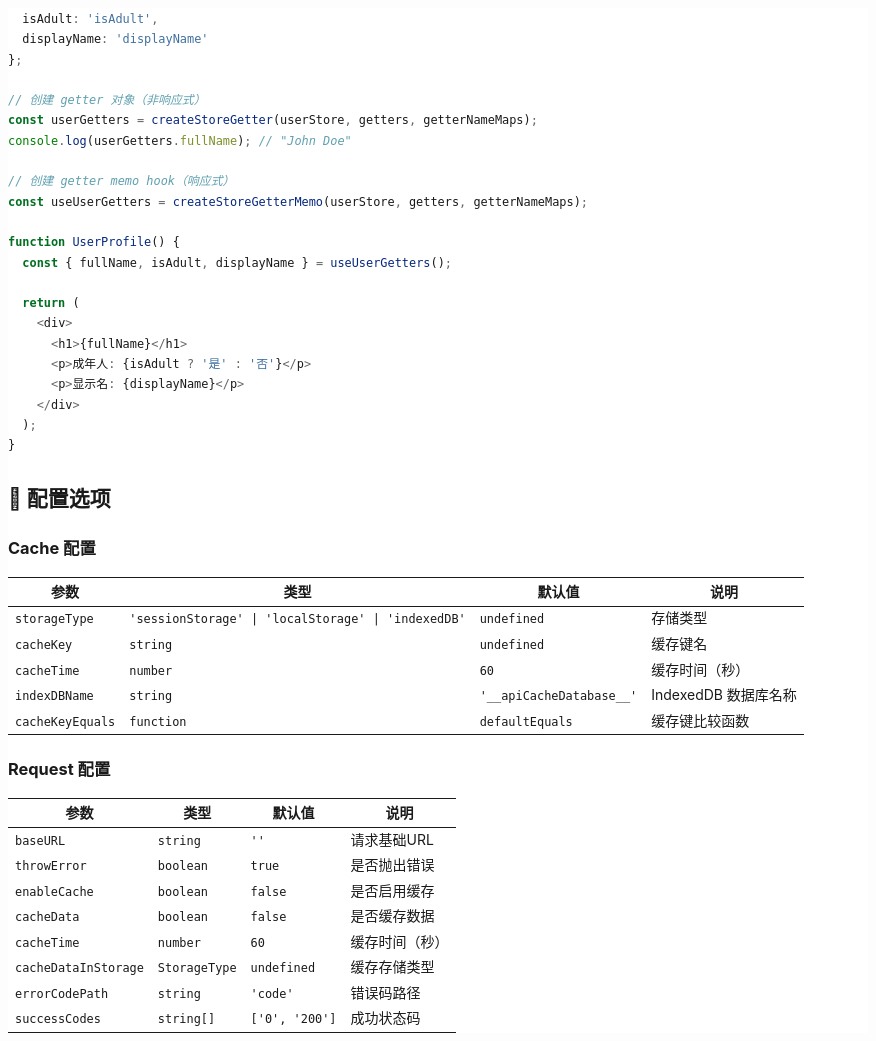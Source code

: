 ```typescript
  isAdult: 'isAdult',
  displayName: 'displayName'
};

// 创建 getter 对象（非响应式）
const userGetters = createStoreGetter(userStore, getters, getterNameMaps);
console.log(userGetters.fullName); // "John Doe"

// 创建 getter memo hook（响应式）
const useUserGetters = createStoreGetterMemo(userStore, getters, getterNameMaps);

function UserProfile() {
  const { fullName, isAdult, displayName } = useUserGetters();
  
  return (
    <div>
      <h1>{fullName}</h1>
      <p>成年人: {isAdult ? '是' : '否'}</p>
      <p>显示名: {displayName}</p>
    </div>
  );
}
```

## 🔧 配置选项

### Cache 配置

| 参数 | 类型 | 默认值 | 说明 |
|------|------|--------|------|
| `storageType` | `'sessionStorage' \| 'localStorage' \| 'indexedDB'` | `undefined` | 存储类型 |
| `cacheKey` | `string` | `undefined` | 缓存键名 |
| `cacheTime` | `number` | `60` | 缓存时间（秒） |
| `indexDBName` | `string` | `'__apiCacheDatabase__'` | IndexedDB 数据库名称 |
| `cacheKeyEquals` | `function` | `defaultEquals` | 缓存键比较函数 |

### Request 配置

| 参数 | 类型 | 默认值 | 说明 |
|------|------|--------|------|
| `baseURL` | `string` | `''` | 请求基础URL |
| `throwError` | `boolean` | `true` | 是否抛出错误 |
| `enableCache` | `boolean` | `false` | 是否启用缓存 |
| `cacheData` | `boolean` | `false` | 是否缓存数据 |
| `cacheTime` | `number` | `60` | 缓存时间（秒） |
| `cacheDataInStorage` | `StorageType` | `undefined` | 缓存存储类型 |
| `errorCodePath` | `string` | `'code'` | 错误码路径 |
| `successCodes` | `string[]` | `['0', '200']` | 成功状态码 |
